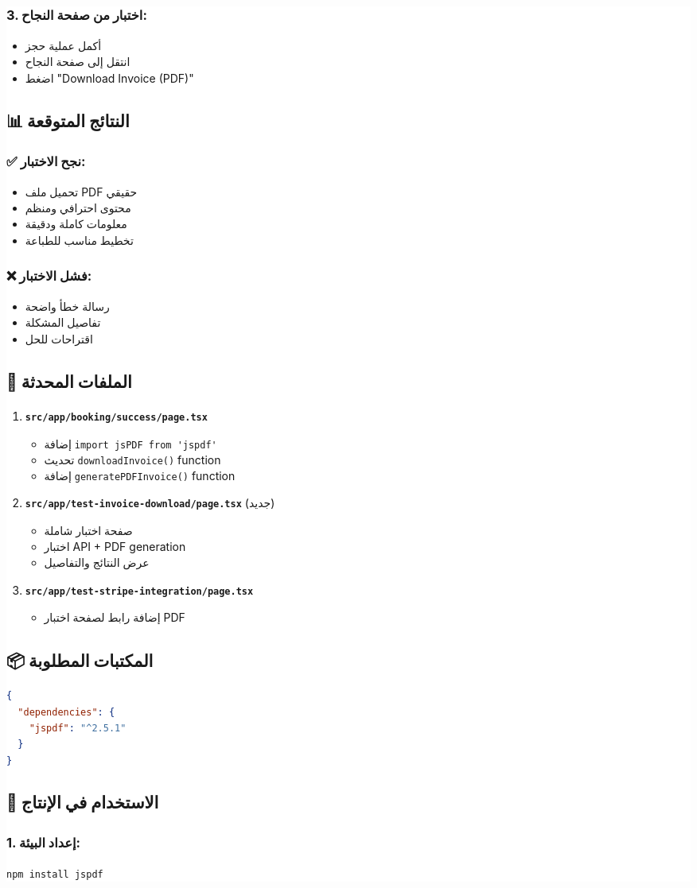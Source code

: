 ### **3. اختبار من صفحة النجاح:**
- أكمل عملية حجز
- انتقل إلى صفحة النجاح
- اضغط "Download Invoice (PDF)"

## 📊 **النتائج المتوقعة**

### **✅ نجح الاختبار:**
- تحميل ملف PDF حقيقي
- محتوى احترافي ومنظم
- معلومات كاملة ودقيقة
- تخطيط مناسب للطباعة

### **❌ فشل الاختبار:**
- رسالة خطأ واضحة
- تفاصيل المشكلة
- اقتراحات للحل

## 🔧 **الملفات المحدثة**

1. **`src/app/booking/success/page.tsx`**
   - إضافة `import jsPDF from 'jspdf'`
   - تحديث `downloadInvoice()` function
   - إضافة `generatePDFInvoice()` function

2. **`src/app/test-invoice-download/page.tsx`** (جديد)
   - صفحة اختبار شاملة
   - اختبار API + PDF generation
   - عرض النتائج والتفاصيل

3. **`src/app/test-stripe-integration/page.tsx`**
   - إضافة رابط لصفحة اختبار PDF

## 📦 **المكتبات المطلوبة**

```json
{
  "dependencies": {
    "jspdf": "^2.5.1"
  }
}
```

## 🚀 **الاستخدام في الإنتاج**

### **1. إعداد البيئة:**
```bash
npm install jspdf
```
